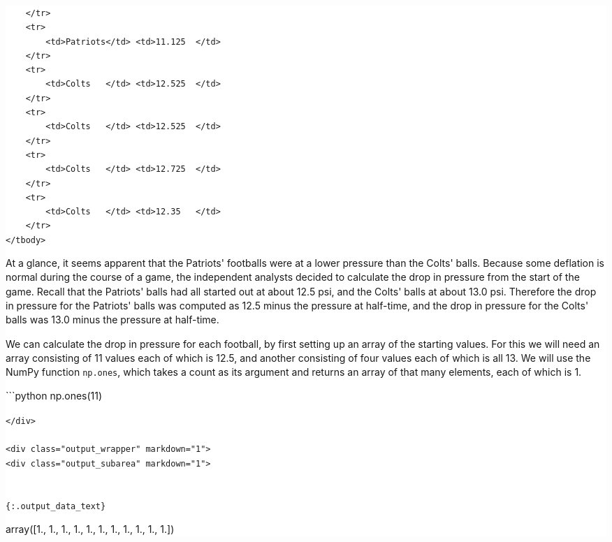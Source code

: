         </tr>
        <tr>
            <td>Patriots</td> <td>11.125  </td>
        </tr>
        <tr>
            <td>Colts   </td> <td>12.525  </td>
        </tr>
        <tr>
            <td>Colts   </td> <td>12.525  </td>
        </tr>
        <tr>
            <td>Colts   </td> <td>12.725  </td>
        </tr>
        <tr>
            <td>Colts   </td> <td>12.35   </td>
        </tr>
    </tbody>
</table>
</div>

</div>
</div>
</div>



At a glance, it seems apparent that the Patriots' footballs were at a lower pressure than the Colts' balls. Because some deflation is normal during the course of a game, the independent analysts decided to calculate the drop in pressure from the start of the game. Recall that the Patriots' balls had all started out at about 12.5 psi, and the Colts' balls at about 13.0 psi. Therefore the drop in pressure for the Patriots' balls was computed as 12.5 minus the pressure at half-time, and the drop in pressure for the Colts' balls was 13.0 minus the pressure at half-time.

We can calculate the drop in pressure for each football, by first setting up an array of the starting values. For this we will need an array consisting of 11 values each of which is 12.5, and another consisting of four values each of which is all 13. We will use the NumPy function `np.ones`, which takes a count as its argument and returns an array of that many elements, each of which is 1.



<div markdown="1" class="cell code_cell">
<div class="input_area" markdown="1">
```python
np.ones(11)

```
</div>

<div class="output_wrapper" markdown="1">
<div class="output_subarea" markdown="1">


{:.output_data_text}
```
array([1., 1., 1., 1., 1., 1., 1., 1., 1., 1., 1.])
```
